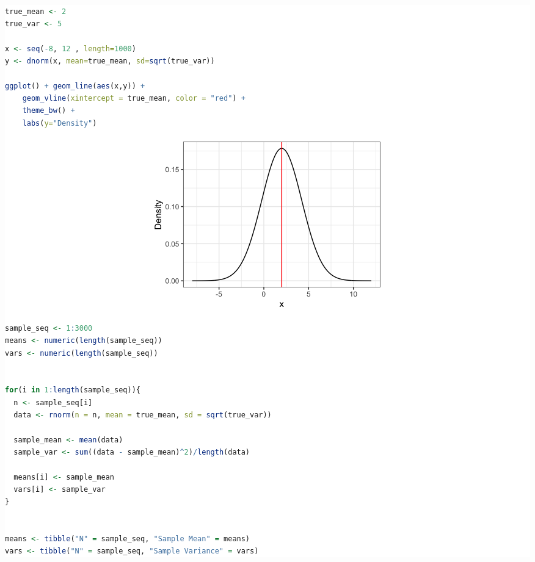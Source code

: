 
``` r
true_mean <- 2
true_var <- 5

x <- seq(-8, 12 , length=1000)
y <- dnorm(x, mean=true_mean, sd=sqrt(true_var))

ggplot() + geom_line(aes(x,y)) + 
    geom_vline(xintercept = true_mean, color = "red") +
    theme_bw() +
    labs(y="Density")
```

<img src="discussion01_files/figure-html/unnamed-chunk-2-1.png" width="384" style="display: block; margin: auto;" />

``` r
sample_seq <- 1:3000
means <- numeric(length(sample_seq))
vars <- numeric(length(sample_seq))


for(i in 1:length(sample_seq)){
  n <- sample_seq[i]
  data <- rnorm(n = n, mean = true_mean, sd = sqrt(true_var))
  
  sample_mean <- mean(data)
  sample_var <- sum((data - sample_mean)^2)/length(data)
  
  means[i] <- sample_mean
  vars[i] <- sample_var
}


means <- tibble("N" = sample_seq, "Sample Mean" = means)
vars <- tibble("N" = sample_seq, "Sample Variance" = vars)
```